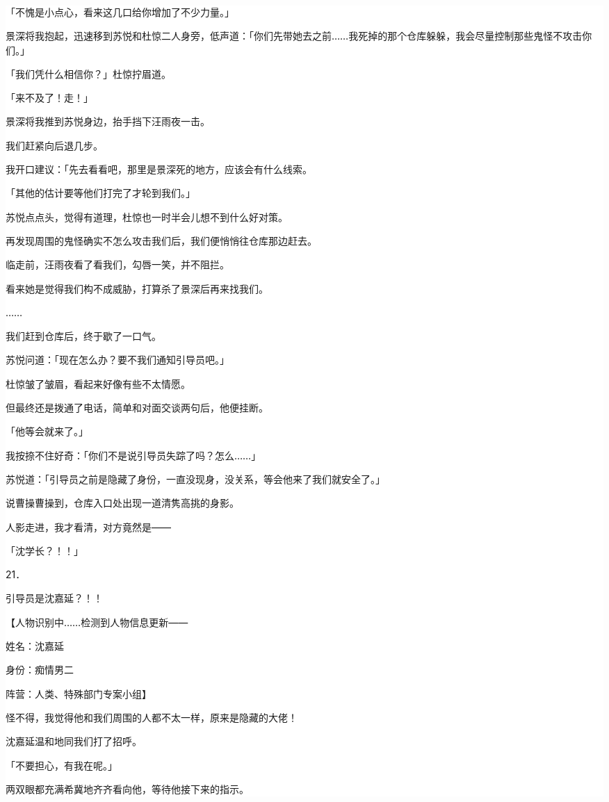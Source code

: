 「不愧是小点心，看来这几口给你增加了不少力量。」

景深将我抱起，迅速移到苏悦和杜惊二人身旁，低声道：「你们先带她去之前……我死掉的那个仓库躲躲，我会尽量控制那些鬼怪不攻击你们。」

「我们凭什么相信你？」杜惊拧眉道。

「来不及了！走！」

景深将我推到苏悦身边，抬手挡下汪雨夜一击。

我们赶紧向后退几步。

我开口建议：「先去看看吧，那里是景深死的地方，应该会有什么线索。

「其他的估计要等他们打完了才轮到我们。」

苏悦点点头，觉得有道理，杜惊也一时半会儿想不到什么好对策。

再发现周围的鬼怪确实不怎么攻击我们后，我们便悄悄往仓库那边赶去。

临走前，汪雨夜看了看我们，勾唇一笑，并不阻拦。

看来她是觉得我们构不成威胁，打算杀了景深后再来找我们。

……

我们赶到仓库后，终于歇了一口气。

苏悦问道：「现在怎么办？要不我们通知引导员吧。」

杜惊皱了皱眉，看起来好像有些不太情愿。

但最终还是拨通了电话，简单和对面交谈两句后，他便挂断。

「他等会就来了。」

我按捺不住好奇：「你们不是说引导员失踪了吗？怎么……」

苏悦道：「引导员之前是隐藏了身份，一直没现身，没关系，等会他来了我们就安全了。」

说曹操曹操到，仓库入口处出现一道清隽高挑的身影。

人影走进，我才看清，对方竟然是——

「沈学长？！！」

21．

引导员是沈嘉延？！！

【人物识别中……检测到人物信息更新——

姓名：沈嘉延

身份：痴情男二

阵营：人类、特殊部门专案小组】

怪不得，我觉得他和我们周围的人都不太一样，原来是隐藏的大佬！

沈嘉延温和地同我们打了招呼。

「不要担心，有我在呢。」

两双眼都充满希冀地齐齐看向他，等待他接下来的指示。
